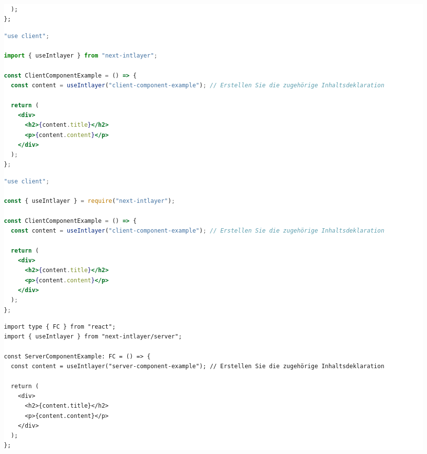 ```tsx {4,7} fileName="src/components/ClientComponentExample.tsx" codeFormat="typescript"
  );
};
```

```jsx {3,6} fileName="src/components/ClientComponentExample.mjx" codeFormat="esm"
"use client";

import { useIntlayer } from "next-intlayer";

const ClientComponentExample = () => {
  const content = useIntlayer("client-component-example"); // Erstellen Sie die zugehörige Inhaltsdeklaration

  return (
    <div>
      <h2>{content.title}</h2>
      <p>{content.content}</p>
    </div>
  );
};
```

```jsx {3,6} fileName="src/components/ClientComponentExample.csx" codeFormat="commonjs"
"use client";

const { useIntlayer } = require("next-intlayer");

const ClientComponentExample = () => {
  const content = useIntlayer("client-component-example"); // Erstellen Sie die zugehörige Inhaltsdeklaration

  return (
    <div>
      <h2>{content.title}</h2>
      <p>{content.content}</p>
    </div>
  );
};
```

```tsx {2} fileName="src/components/ServerComponentExample.tsx" codeFormat="typescript"
import type { FC } from "react";
import { useIntlayer } from "next-intlayer/server";

const ServerComponentExample: FC = () => {
  const content = useIntlayer("server-component-example"); // Erstellen Sie die zugehörige Inhaltsdeklaration

  return (
    <div>
      <h2>{content.title}</h2>
      <p>{content.content}</p>
    </div>
  );
};
```
